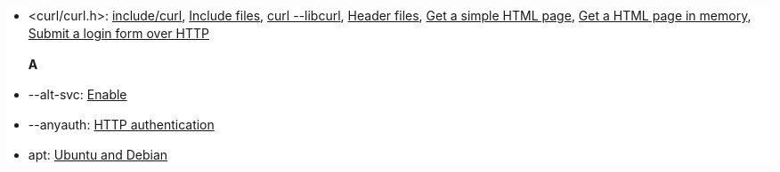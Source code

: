 -   <span class="text-4505230f--TextH400-3033861f--textContentFamily-49a318e1"><span data-key="975f9a5b327d41c88a2ef40d45129fd8"><span data-offset-key="975f9a5b327d41c88a2ef40d45129fd8:0">&lt;curl/curl.h&gt;: </span></span><a href="/source/layout#include/curl" class="link-a079aa82--primary-53a25e66--link-faf6c434"><span data-key="67554ffb7fd8495ca69dec0d72bd8271"><span data-offset-key="67554ffb7fd8495ca69dec0d72bd8271:0">include/curl</span></span></a><span data-key="64ac21c7cc2049abb308294093f07330"><span data-offset-key="64ac21c7cc2049abb308294093f07330:0">, </span></span><a href="/libcurl/url#include-files" class="link-a079aa82--primary-53a25e66--link-faf6c434"><span data-key="dee452dbbeef4bf9a7f76df963921484"><span data-offset-key="dee452dbbeef4bf9a7f76df963921484:0">Include files</span></span></a><span data-key="00d09429b7714501914e60325cff7ecf"><span data-offset-key="00d09429b7714501914e60325cff7ecf:0">, </span></span><a href="/libcurl/libcurl#curl---libcurl" class="link-a079aa82--primary-53a25e66--link-faf6c434"><span data-key="9ed18cf2d98646f585a8177db2fec56a"><span data-offset-key="9ed18cf2d98646f585a8177db2fec56a:0">curl --libcurl</span></span></a><span data-key="9f537208ec804a82b00d385691557cf6"><span data-offset-key="9f537208ec804a82b00d385691557cf6:0">, </span></span><a href="/libcurl/headers#header-files" class="link-a079aa82--primary-53a25e66--link-faf6c434"><span data-key="6e437d904fbe45c8b66ee61434d27375"><span data-offset-key="6e437d904fbe45c8b66ee61434d27375:0">Header files</span></span></a><span data-key="3fa47f5f0596450ca8668366e622618e"><span data-offset-key="3fa47f5f0596450ca8668366e622618e:0">, </span></span><a href="/libcurl/examples/get#get-a-simple-html-page" class="link-a079aa82--primary-53a25e66--link-faf6c434"><span data-key="cf2bf5d60f3b4eed999b5e42406113ea"><span data-offset-key="cf2bf5d60f3b4eed999b5e42406113ea:0">Get a simple HTML page</span></span></a><span data-key="47e986b08a6143cdb7d74c447f3f75a7"><span data-offset-key="47e986b08a6143cdb7d74c447f3f75a7:0">, </span></span><a href="/libcurl/examples/getinmem#get-a-html-page-in-memory" class="link-a079aa82--primary-53a25e66--link-faf6c434"><span data-key="de6177288724492ea95b133470f9a73b"><span data-offset-key="de6177288724492ea95b133470f9a73b:0">Get a HTML page in memory</span></span></a><span data-key="8c8283ebf9e5451a8da395f981a55f25"><span data-offset-key="8c8283ebf9e5451a8da395f981a55f25:0">, </span></span><a href="/libcurl/examples/login#submit-a-login-form-over-http" class="link-a079aa82--primary-53a25e66--link-faf6c434"><span data-key="1144e3a5ad4b4d22958a5c65b7f4fc7c"><span data-offset-key="1144e3a5ad4b4d22958a5c65b7f4fc7c:0">Submit a login form over HTTP</span></span></a><span data-key="d8d4f7b0bd264167bb6d71b5311d2a58"><span data-offset-key="d8d4f7b0bd264167bb6d71b5311d2a58:0"><span data-slate-zero-width="z">​</span></span></span></span>

    <span class="text-4505230f--TextH400-3033861f--textContentFamily-49a318e1"><span data-key="c444bbdeb83b4961ad8b7b6d31868d0e"><span data-offset-key="c444bbdeb83b4961ad8b7b6d31868d0e:0">**A**</span></span></span>

-   <span class="text-4505230f--TextH400-3033861f--textContentFamily-49a318e1"><span data-key="b8c31ac4e658498791a19cccc3ba1b30"><span data-offset-key="b8c31ac4e658498791a19cccc3ba1b30:0">--alt-svc: </span></span><a href="/http/altsvc#enable" class="link-a079aa82--primary-53a25e66--link-faf6c434"><span data-key="4606c46fef014b64aea256f12814fad9"><span data-offset-key="4606c46fef014b64aea256f12814fad9:0">Enable</span></span></a><span data-key="64d9a3bf7efb479ba8329688c2909726"><span data-offset-key="64d9a3bf7efb479ba8329688c2909726:0"><span data-slate-zero-width="z">​</span></span></span></span>

-   <span class="text-4505230f--TextH400-3033861f--textContentFamily-49a318e1"><span data-key="25944fb0b28440c38d419f7985f207b7"><span data-offset-key="25944fb0b28440c38d419f7985f207b7:0">--anyauth: </span></span><a href="/http/auth#http-authentication" class="link-a079aa82--primary-53a25e66--link-faf6c434"><span data-key="f764a21a3be34c8fa29930d31506b240"><span data-offset-key="f764a21a3be34c8fa29930d31506b240:0">HTTP authentication</span></span></a><span data-key="2dbbeed9fdd24da8a93c492936e13874"><span data-offset-key="2dbbeed9fdd24da8a93c492936e13874:0"><span data-slate-zero-width="z">​</span></span></span></span>

-   <span class="text-4505230f--TextH400-3033861f--textContentFamily-49a318e1"><span data-key="66cfe2f97c0c43068e61efa49281967a"><span data-offset-key="66cfe2f97c0c43068e61efa49281967a:0">apt: </span></span><a href="/get/linux#ubuntu-and-debian" class="link-a079aa82--primary-53a25e66--link-faf6c434"><span data-key="90cf2f9f379d45a9a7377c5dbbc59c36"><span data-offset-key="90cf2f9f379d45a9a7377c5dbbc59c36:0">Ubuntu and Debian</span></span></a><span data-key="4d4a8d95d2b14cb3a109c98f81f64649"><span data-offset-key="4d4a8d95d2b14cb3a109c98f81f64649:0"><span data-slate-zero-width="z">​</span></span></span></span>
